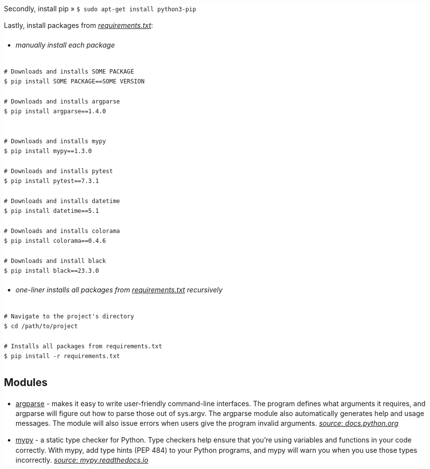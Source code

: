 Secondly, install pip &raquo; `$ sudo apt-get install python3-pip`
<br/>

Lastly, install packages from [_requirements.txt_](requirements.txt):

- ###### manually install each package

```
# Downloads and installs SOME PACKAGE
$ pip install SOME PACKAGE==SOME VERSION

# Downloads and installs argparse
$ pip install argparse==1.4.0


# Downloads and installs mypy
$ pip install mypy==1.3.0

# Downloads and installs pytest
$ pip install pytest==7.3.1

# Downloads and installs datetime
$ pip install datetime==5.1

# Downloads and installs colorama
$ pip install colorama==0.4.6

# Downloads and install black
$ pip install black==23.3.0
```

- ###### one-liner installs all packages from [_requirements.txt_](requirements.txt) recursively

```
# Navigate to the project's directory
$ cd /path/to/project

# Installs all packages from requirements.txt
$ pip install -r requirements.txt
```

## Modules

- [argparse](https://docs.python.org/3/library/argparse.html) - makes it easy to write user-friendly command-line interfaces. The program defines what arguments it requires, and argparse will figure out how to parse those out of sys.argv. The argparse module also automatically generates help and usage messages. The module will also issue errors when users give the program invalid arguments. [_*source*_: _docs.python.org_](https://docs.python.org/3/library/argparse.html#:~:text=makes%20it%20easy,program%20invalid%20arguments.)
  <br/>

- [mypy](https://mypy.readthedocs.io/en/stable/) - a static type checker for Python. Type checkers help ensure that you’re using variables and functions in your code correctly. With mypy, add type hints (PEP 484) to your Python programs, and mypy will warn you when you use those types incorrectly. [_*source*_: _mypy.readthedocs.io_](https://mypy.readthedocs.io/en/stable/#:~:text=a%20static%20type,those%20types%20incorrectly.)
  <br/>
